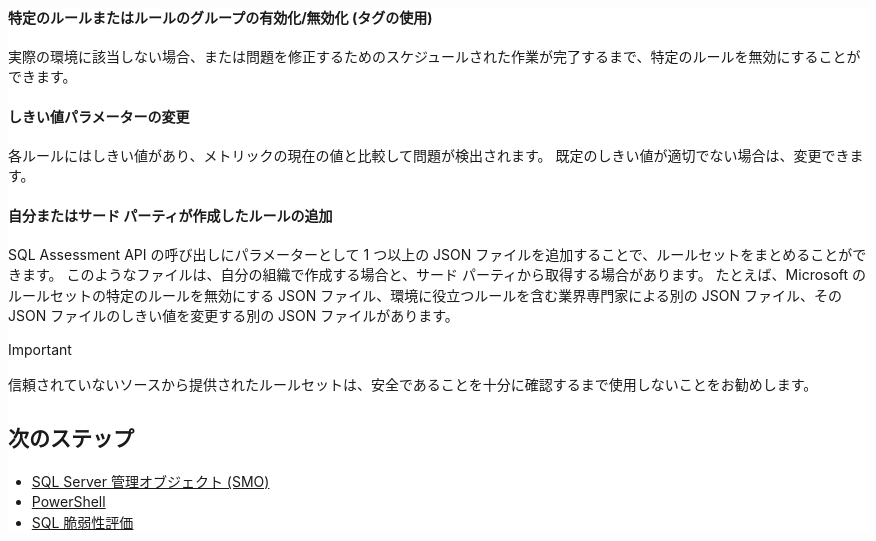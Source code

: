 #### <a name="enablingdisabling-certain-rules-or-groups-of-rules-using-tags"></a>特定のルールまたはルールのグループの有効化/無効化 (タグの使用)

実際の環境に該当しない場合、または問題を修正するためのスケジュールされた作業が完了するまで、特定のルールを無効にすることができます。

#### <a name="changing-threshold-parameters"></a>しきい値パラメーターの変更

各ルールにはしきい値があり、メトリックの現在の値と比較して問題が検出されます。 既定のしきい値が適切でない場合は、変更できます。

#### <a name="adding-more-rules-written-by-you-or-third-parties"></a>自分またはサード パーティが作成したルールの追加

SQL Assessment API の呼び出しにパラメーターとして 1 つ以上の JSON ファイルを追加することで、ルールセットをまとめることができます。 このようなファイルは、自分の組織で作成する場合と、サード パーティから取得する場合があります。 たとえば、Microsoft のルールセットの特定のルールを無効にする JSON ファイル、環境に役立つルールを含む業界専門家による別の JSON ファイル、その JSON ファイルのしきい値を変更する別の JSON ファイルがあります。

>[!IMPORTANT]
>信頼されていないソースから提供されたルールセットは、安全であることを十分に確認するまで使用しないことをお勧めします。

## <a name="next-steps"></a>次のステップ

* [SQL Server 管理オブジェクト (SMO)](../../relational-databases/server-management-objects-smo/overview-smo.md)
* [PowerShell](../../powershell/download-sql-server-ps-module.md)
* [SQL 脆弱性評価](../../relational-databases/security/sql-vulnerability-assessment.md)